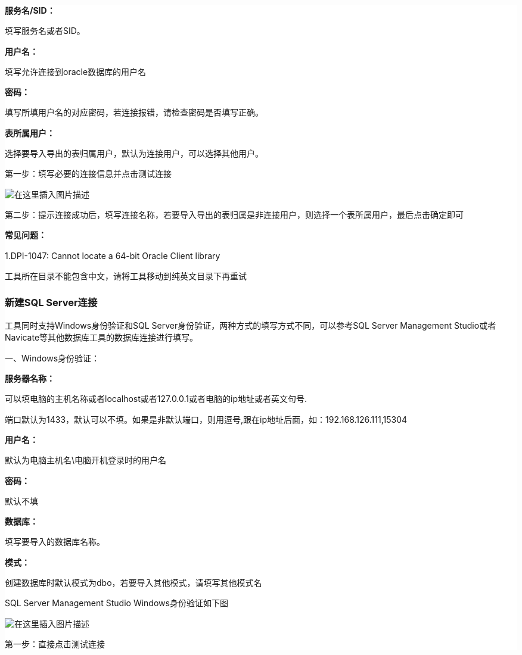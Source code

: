**服务名/SID：**
  
填写服务名或者SID。
  
**用户名：**
  
填写允许连接到oracle数据库的用户名
  
**密码：**
  
填写所填用户名的对应密码，若连接报错，请检查密码是否填写正确。
  
**表所属用户：**
  
选择要导入导出的表归属用户，默认为连接用户，可以选择其他用户。

第一步：填写必要的连接信息并点击测试连接
  
![在这里插入图片描述](https://i-blog.csdnimg.cn/direct/d90ce67a3bfe415ea839eb00a881ba3f.png)

第二步：提示连接成功后，填写连接名称，若要导入导出的表归属是非连接用户，则选择一个表所属用户，最后点击确定即可

**常见问题：**
  
1.DPI-1047: Cannot locate a 64-bit Oracle Client library
  
工具所在目录不能包含中文，请将工具移动到纯英文目录下再重试

### 新建SQL Server连接

工具同时支持Windows身份验证和SQL Server身份验证，两种方式的填写方式不同，可以参考SQL Server Management Studio或者Navicate等其他数据库工具的数据库连接进行填写。
  
一、Windows身份验证：
  
**服务器名称：**
  
可以填电脑的主机名称或者localhost或者127.0.0.1或者电脑的ip地址或者英文句号.
  
端口默认为1433，默认可以不填。如果是非默认端口，则用逗号,跟在ip地址后面，如：192.168.126.111,15304
  
**用户名：**
  
默认为电脑主机名\电脑开机登录时的用户名
  
**密码：**
  
默认不填
  
**数据库：**
  
填写要导入的数据库名称。
  
**模式：**
  
创建数据库时默认模式为dbo，若要导入其他模式，请填写其他模式名
  
SQL Server Management Studio Windows身份验证如下图
  
![在这里插入图片描述](https://i-blog.csdnimg.cn/blog_migrate/3958218b833b9ba64c8671940037ab9d.png)
  
第一步：直接点击测试连接
  